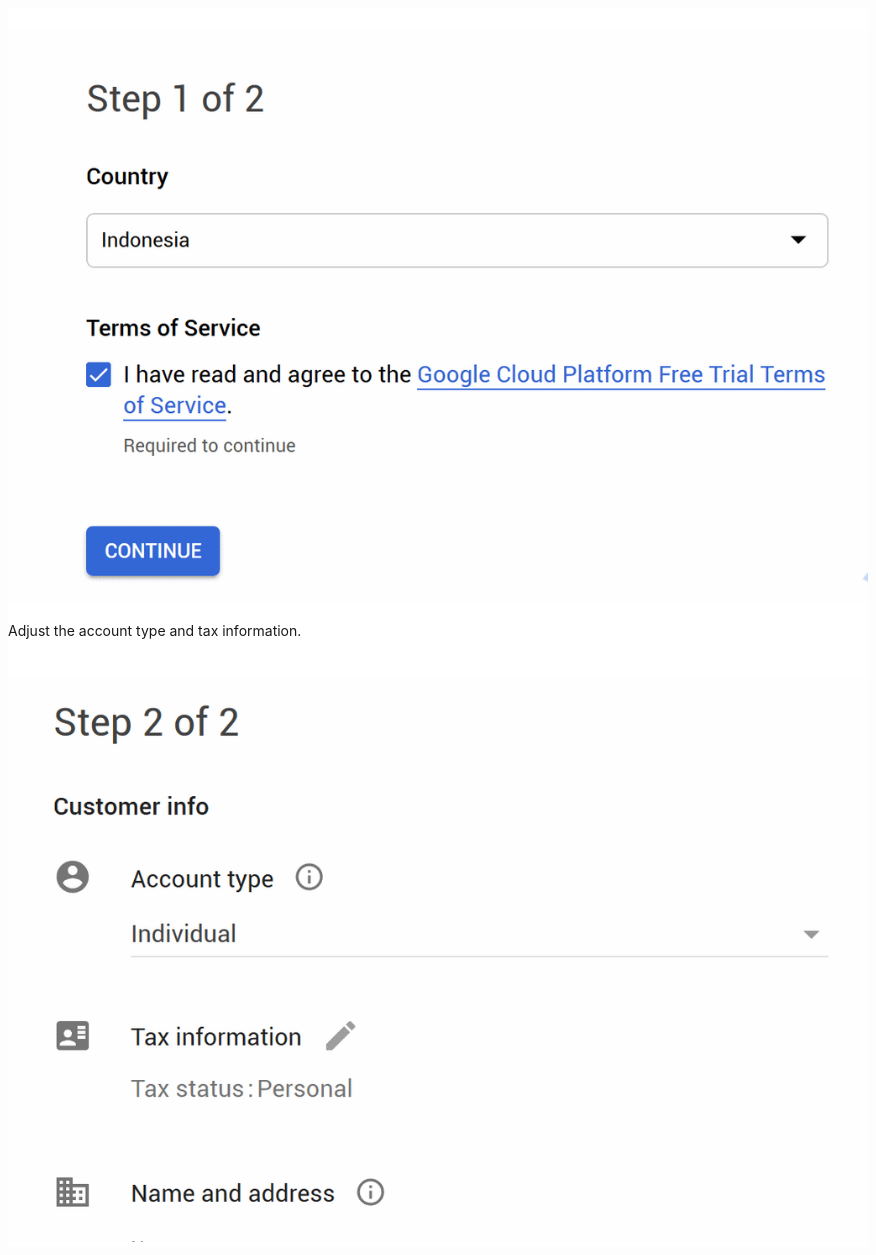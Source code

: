 <br><img src="../images/gcege2.png" width="989">

Adjust the account type and tax information. 

<br><img src="../images/gcege3.png" width="1065">
